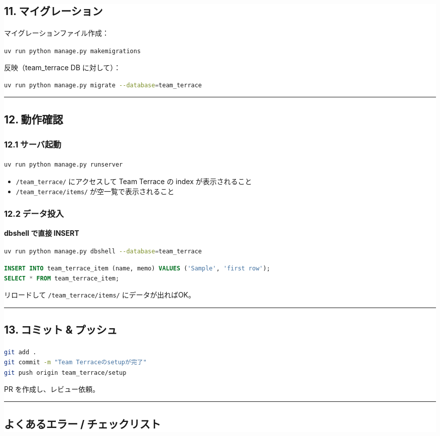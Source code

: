 
## 11. マイグレーション

マイグレーションファイル作成：

```bash
uv run python manage.py makemigrations
```

反映（team_terrace DB に対して）：

```bash
uv run python manage.py migrate --database=team_terrace
```

---

## 12. 動作確認

### 12.1 サーバ起動

```bash
uv run python manage.py runserver
```

- `/team_terrace/` にアクセスして Team Terrace の index が表示されること
- `/team_terrace/items/` が空一覧で表示されること

### 12.2 データ投入

**dbshell で直接 INSERT**

```bash
uv run python manage.py dbshell --database=team_terrace
```

```sql
INSERT INTO team_terrace_item (name, memo) VALUES ('Sample', 'first row');
SELECT * FROM team_terrace_item;
```

リロードして `/team_terrace/items/` にデータが出ればOK。

---

## 13. コミット & プッシュ

```bash
git add .
git commit -m "Team Terraceのsetupが完了"
git push origin team_terrace/setup
```

PR を作成し、レビュー依頼。

---

## よくあるエラー / チェックリスト

